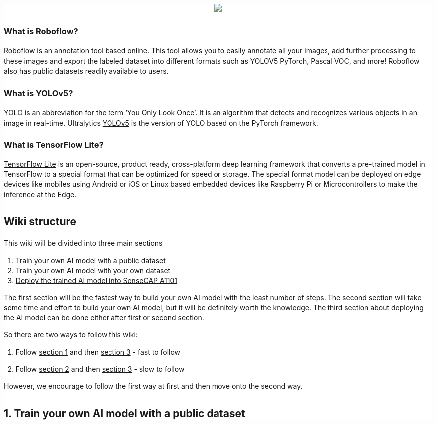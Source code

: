 <div align="center"><img width="{600}" src="https://files.seeedstudio.com/wiki/SenseCAP-A1101/57.png"/></div>

### What is Roboflow?

[Roboflow](https://roboflow.com) is an annotation tool based online. This tool allows you to easily annotate all your images, add further processing to these images and export the labeled dataset into different formats such as YOLOV5 PyTorch, Pascal VOC, and more! Roboflow also has public datasets readily available to users.

### What is YOLOv5?

YOLO is an abbreviation for the term ‘You Only Look Once’. It is an algorithm that detects and recognizes various objects in an image in real-time. Ultralytics [YOLOv5](https://ultralytics.com/yolov5) is the version of YOLO based on the PyTorch framework.

### What is TensorFlow Lite?

[TensorFlow Lite](https://www.tensorflow.org/lite) is an open-source, product ready, cross-platform deep learning framework that converts a pre-trained model in TensorFlow to a special format that can be optimized for speed or storage. The special format model can be deployed on edge devices like mobiles using Android or iOS or Linux based embedded devices like Raspberry Pi or Microcontrollers to make the inference at the Edge.

## Wiki structure

This wiki will be divided into three main sections

1. [Train your own AI model with a public dataset](https://wiki.seeedstudio.com/Train-Deploy-AI-Model-A1101#1-train-your-own-ai-model-with-a-public-dataset)
2. [Train your own AI model with your own dataset](https://wiki.seeedstudio.com/Train-Deploy-AI-Model-A1101#2-train-your-own-ai-model-with-your-own-dataset)
3. [Deploy the trained AI model into SenseCAP A1101](https://wiki.seeedstudio.com/Train-Deploy-AI-Model-A1101#3-deploy-the-trained-model-and-perform-inference)

The first section will be the fastest way to build your own AI model with the least number of steps. The second section will take some time and effort to build your own AI model, but it will be definitely worth the knowledge. The third section about deploying the AI model can be done either after first or second section.

So there are two ways to follow this wiki:

1. Follow [section 1](https://wiki.seeedstudio.com/Train-Deploy-AI-Model-A1101#1-train-your-own-ai-model-with-a-public-dataset) and then [section 3](https://wiki.seeedstudio.com/Train-Deploy-AI-Model-A1101#3-deploy-the-trained-model-and-perform-inference) - fast to follow

2. Follow [section 2](https://wiki.seeedstudio.com/Train-Deploy-AI-Model-A1101#2-train-your-own-ai-model-with-your-own-dataset) and then [section 3](https://wiki.seeedstudio.com/Train-Deploy-AI-Model-A1101#3-deploy-the-trained-model-and-perform-inference) - slow to follow

However, we encourage to follow the first way at first and then move onto the second way.

## 1. Train your own AI model with a public dataset
